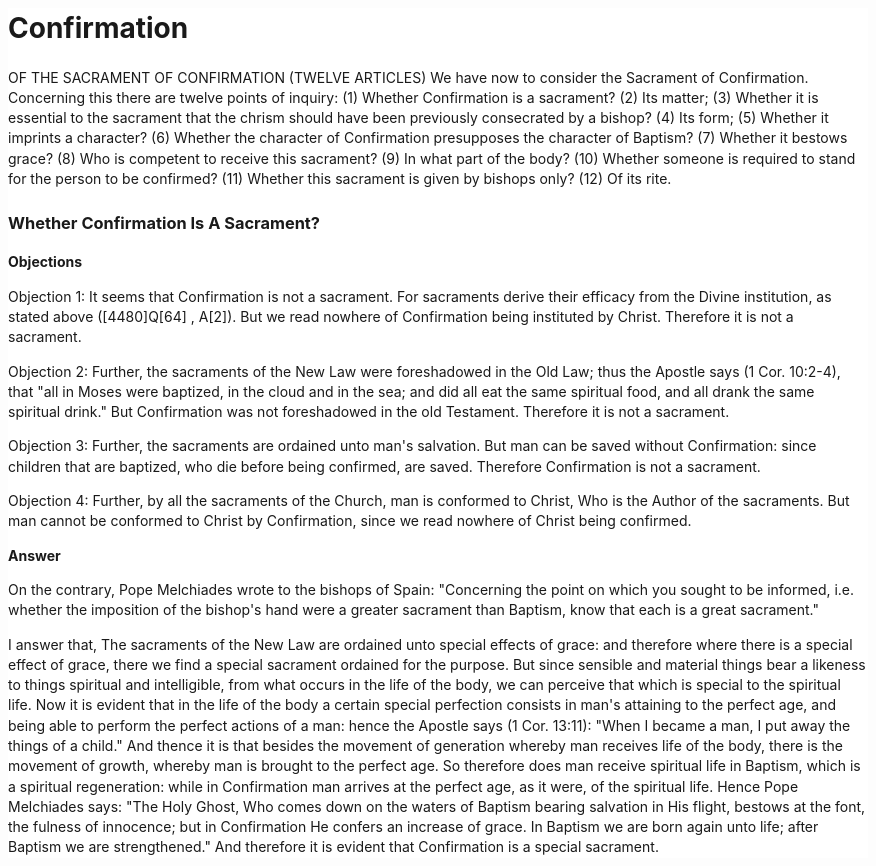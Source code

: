 # Confirmation

OF THE SACRAMENT OF CONFIRMATION (TWELVE ARTICLES)  We have now to consider the Sacrament of Confirmation. Concerning this there are twelve points of inquiry:
(1) Whether Confirmation is a sacrament?
(2) Its matter;
(3) Whether it is essential to the sacrament that the chrism should have been previously consecrated by a bishop?
(4) Its form;
(5) Whether it imprints a character?
(6) Whether the character of Confirmation presupposes the character of Baptism?
(7) Whether it bestows grace?
(8) Who is competent to receive this sacrament?
(9) In what part of the body?
(10) Whether someone is required to stand for the person to be confirmed?
(11) Whether this sacrament is given by bishops only?
(12) Of its rite.
### Whether Confirmation Is A Sacrament?

**Objections**

Objection 1: It seems that Confirmation is not a sacrament. For sacraments derive their efficacy from the Divine institution, as stated above ([4480]Q[64] , A[2]). But we read nowhere of Confirmation being instituted by Christ. Therefore it is not a sacrament.

Objection 2: Further, the sacraments of the New Law were foreshadowed in the Old Law; thus the Apostle says (1 Cor. 10:2-4), that "all in Moses were baptized, in the cloud and in the sea; and did all eat the same spiritual food, and all drank the same spiritual drink." But Confirmation was not foreshadowed in the old Testament. Therefore it is not a sacrament.

Objection 3: Further, the sacraments are ordained unto man's salvation. But man can be saved without Confirmation: since children that are baptized, who die before being confirmed, are saved. Therefore Confirmation is not a sacrament.

Objection 4: Further, by all the sacraments of the Church, man is conformed to Christ, Who is the Author of the sacraments. But man cannot be conformed to Christ by Confirmation, since we read nowhere of Christ being confirmed.

**Answer**

On the contrary, Pope Melchiades wrote to the bishops of Spain: "Concerning the point on which you sought to be informed, i.e. whether the imposition of the bishop's hand were a greater sacrament than Baptism, know that each is a great sacrament."

I answer that, The sacraments of the New Law are ordained unto special effects of grace: and therefore where there is a special effect of grace, there we find a special sacrament ordained for the purpose. But since sensible and material things bear a likeness to things spiritual and intelligible, from what occurs in the life of the body, we can perceive that which is special to the spiritual life. Now it is evident that in the life of the body a certain special perfection consists in man's attaining to the perfect age, and being able to perform the perfect actions of a man: hence the Apostle says (1 Cor. 13:11): "When I became a man, I put away the things of a child." And thence it is that besides the movement of generation whereby man receives life of the body, there is the movement of growth, whereby man is brought to the perfect age. So therefore does man receive spiritual life in Baptism, which is a spiritual regeneration: while in Confirmation man arrives at the perfect age, as it were, of the spiritual life. Hence Pope Melchiades says: "The Holy Ghost, Who comes down on the waters of Baptism bearing salvation in His flight, bestows at the font, the fulness of innocence; but in Confirmation He confers an increase of grace. In Baptism we are born again unto life; after Baptism we are strengthened." And therefore it is evident that Confirmation is a special sacrament.
